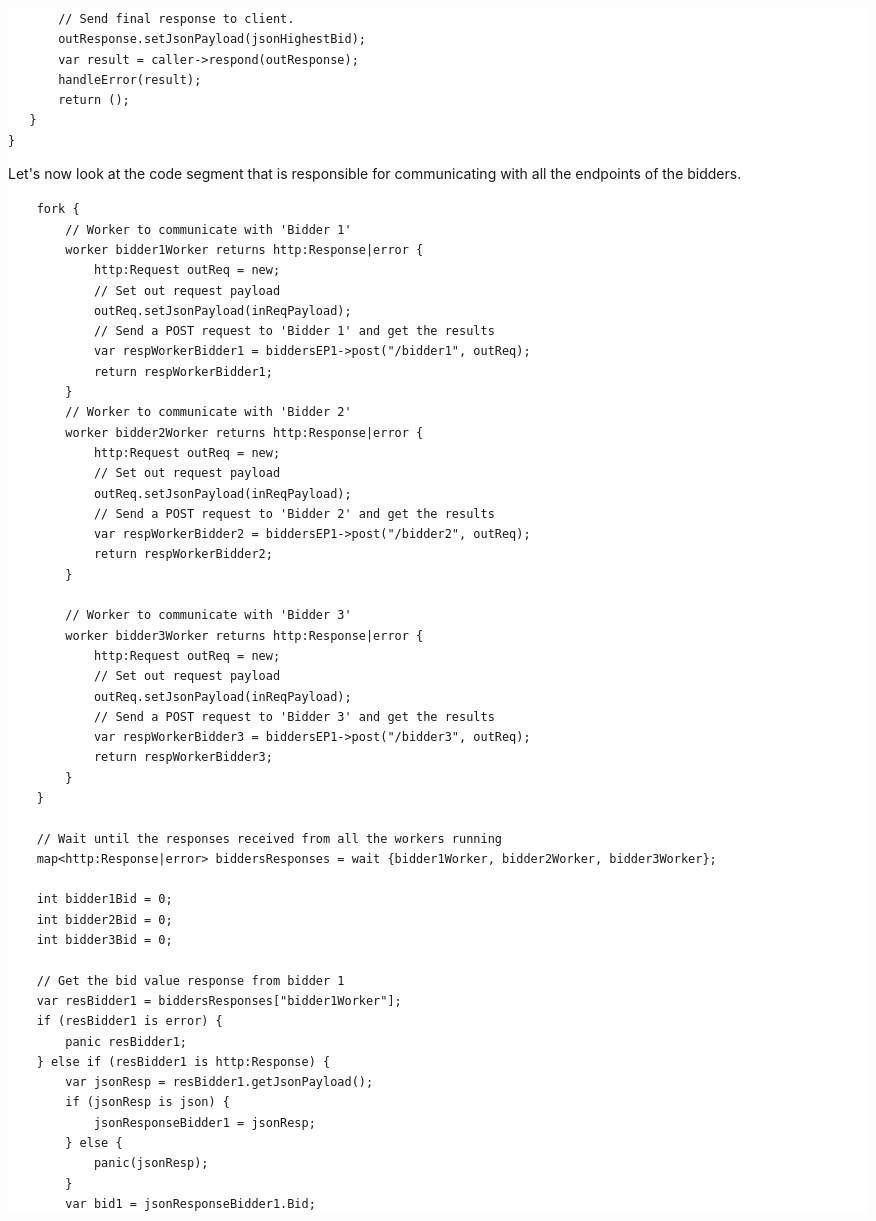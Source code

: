 ```ballerina
       // Send final response to client.
       outResponse.setJsonPayload(jsonHighestBid);
       var result = caller->respond(outResponse);
       handleError(result);
       return ();
   }
}

```

Let's now look at the code segment that is responsible for communicating with all the endpoints of the bidders.

```ballerina
    fork {
        // Worker to communicate with 'Bidder 1'
        worker bidder1Worker returns http:Response|error {
            http:Request outReq = new;
            // Set out request payload
            outReq.setJsonPayload(inReqPayload);
            // Send a POST request to 'Bidder 1' and get the results
            var respWorkerBidder1 = biddersEP1->post("/bidder1", outReq);
            return respWorkerBidder1;
        }
        // Worker to communicate with 'Bidder 2'
        worker bidder2Worker returns http:Response|error {
            http:Request outReq = new;
            // Set out request payload
            outReq.setJsonPayload(inReqPayload);
            // Send a POST request to 'Bidder 2' and get the results
            var respWorkerBidder2 = biddersEP1->post("/bidder2", outReq);
            return respWorkerBidder2;
        }

        // Worker to communicate with 'Bidder 3'
        worker bidder3Worker returns http:Response|error {
            http:Request outReq = new;
            // Set out request payload
            outReq.setJsonPayload(inReqPayload);
            // Send a POST request to 'Bidder 3' and get the results
            var respWorkerBidder3 = biddersEP1->post("/bidder3", outReq);
            return respWorkerBidder3;
        }
    }

    // Wait until the responses received from all the workers running
    map<http:Response|error> biddersResponses = wait {bidder1Worker, bidder2Worker, bidder3Worker};

    int bidder1Bid = 0;
    int bidder2Bid = 0;
    int bidder3Bid = 0;

    // Get the bid value response from bidder 1
    var resBidder1 = biddersResponses["bidder1Worker"];
    if (resBidder1 is error) {
        panic resBidder1;
    } else if (resBidder1 is http:Response) {
        var jsonResp = resBidder1.getJsonPayload();
        if (jsonResp is json) {
            jsonResponseBidder1 = jsonResp;
        } else {
            panic(jsonResp);
        }
        var bid1 = jsonResponseBidder1.Bid;
```
